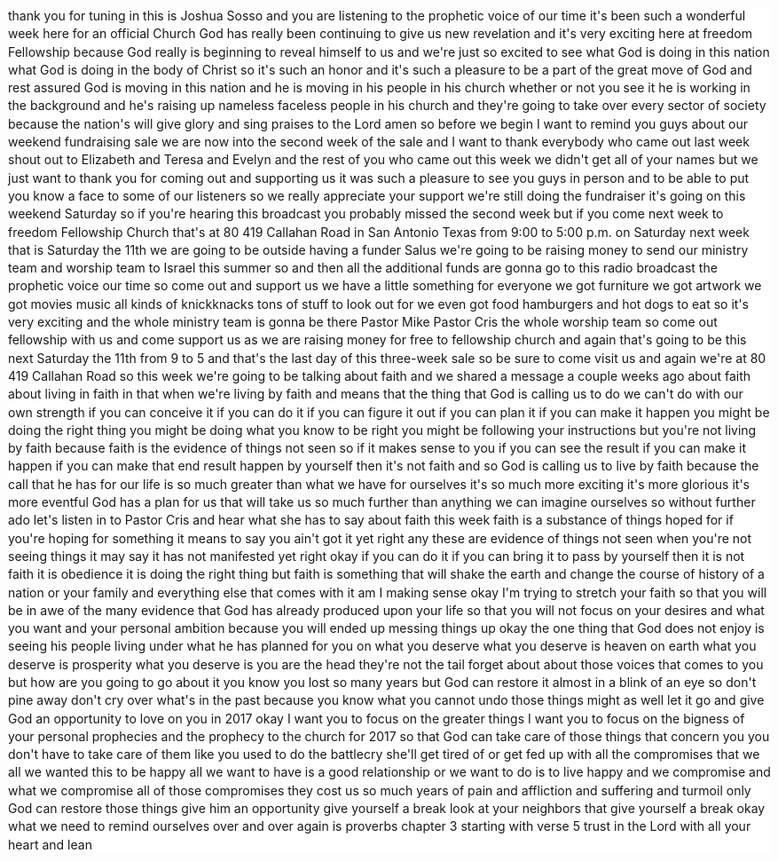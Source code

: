 thank you for tuning in this is Joshua Sosso and you are listening to the prophetic voice of our time it's been such a wonderful week here for an official Church God has really been continuing to give us new revelation and it's very exciting here at freedom Fellowship because God really is beginning to reveal himself to us and we're just so excited to see what God is doing in this nation what God is doing in the body of Christ so it's such an honor and it's such a pleasure to be a part of the great move of God and rest assured God is moving in this nation and he is moving in his people in his church whether or not you see it he is working in the background and he's raising up nameless faceless people in his church and they're going to take over every sector of society because the nation's will give glory and sing praises to the Lord amen so before we begin I want to remind you guys about our weekend fundraising sale we are now into the second week of the sale and I want to thank everybody who came out last week shout out to Elizabeth and Teresa and Evelyn and the rest of you who came out this week we didn't get all of your names but we just want to thank you for coming out and supporting us it was such a pleasure to see you guys in person and to be able to put you know a face to some of our listeners so we really appreciate your support we're still doing the fundraiser it's going on this weekend Saturday so if you're hearing this broadcast you probably missed the second week but if you come next week to freedom Fellowship Church that's at 80 419 Callahan Road in San Antonio Texas from 9:00 to 5:00 p.m. on Saturday next week that is Saturday the 11th we are going to be outside having a funder Salus we're going to be raising money to send our ministry team and worship team to Israel this summer so and then all the additional funds are gonna go to this radio broadcast the prophetic voice our time so come out and support us we have a little something for everyone we got furniture we got artwork we got movies music all kinds of knickknacks tons of stuff to look out for we even got food hamburgers and hot dogs to eat so it's very exciting and the whole ministry team is gonna be there Pastor Mike Pastor Cris the whole worship team so come out fellowship with us and come support us as we are raising money for free to fellowship church and again that's going to be this next Saturday the 11th from 9 to 5 and that's the last day of this three-week sale so be sure to come visit us and again we're at 80 419 Callahan Road so this week we're going to be talking about faith and we shared a message a couple weeks ago about faith about living in faith in that when we're living by faith and means that the thing that God is calling us to do we can't do with our own strength if you can conceive it if you can do it if you can figure it out if you can plan it if you can make it happen you might be doing the right thing you might be doing what you know to be right you might be following your instructions but you're not living by faith because faith is the evidence of things not seen so if it makes sense to you if you can see the result if you can make it happen if you can make that end result happen by yourself then it's not faith and so God is calling us to live by faith because the call that he has for our life is so much greater than what we have for ourselves it's so much more exciting it's more glorious it's more eventful God has a plan for us that will take us so much further than anything we can imagine ourselves so without further ado let's listen in to Pastor Cris and hear what she has to say about faith this week faith is a substance of things hoped for if you're hoping for something it means to say you ain't got it yet right any these are evidence of things not seen when you're not seeing things it may say it has not manifested yet right okay if you can do it if you can bring it to pass by yourself then it is not faith it is obedience it is doing the right thing but faith is something that will shake the earth and change the course of history of a nation or your family and everything else that comes with it am I making sense okay I'm trying to stretch your faith so that you will be in awe of the many evidence that God has already produced upon your life so that you will not focus on your desires and what you want and your personal ambition because you will ended up messing<split> things up okay the one thing that God does not enjoy is seeing his people living under what he has planned for you on what you deserve what you deserve is heaven on earth what you deserve is prosperity what you deserve is you are the head they're not the tail forget about about those voices that comes to you but how are you going to go about it you know you lost so many years but God can restore it almost in a blink of an eye so don't pine away don't cry over what's in the past because you know what you cannot undo those things might as well let it go and give God an opportunity to love on you in 2017 okay I want you to focus on the greater things I want you to focus on the bigness of your personal prophecies and the prophecy to the church for 2017 so that God can take care of those things that concern you you don't have to take care of them like you used to do the battlecry she'll get tired of or get fed up with all the compromises that we all we wanted this to be happy all we want to have is a good relationship or we want to do is to live happy and we compromise and what we compromise all of those compromises they cost us so much years of pain and affliction and suffering and turmoil only God can restore those things give him an opportunity give yourself a break look at your neighbors that give yourself a break okay what we need to remind ourselves over and over again is proverbs chapter 3 starting with verse 5 trust in the Lord with all your heart and lean